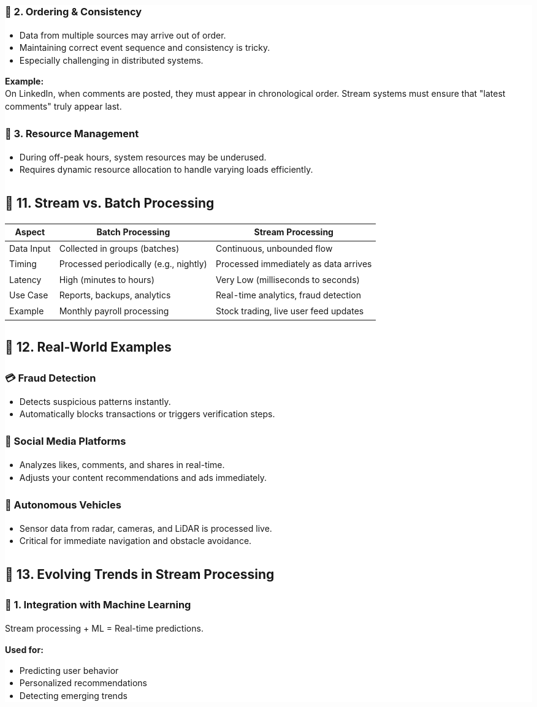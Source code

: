 ### 🔁 2. Ordering & Consistency
- Data from multiple sources may arrive out of order.
- Maintaining correct event sequence and consistency is tricky.
- Especially challenging in distributed systems.

**Example:**  
On LinkedIn, when comments are posted, they must appear in chronological order. Stream systems must ensure that "latest comments" truly appear last.

### 🧠 3. Resource Management
- During off-peak hours, system resources may be underused.
- Requires dynamic resource allocation to handle varying loads efficiently.

## 🔹 11. Stream vs. Batch Processing

| Aspect | Batch Processing | Stream Processing |
|--------|------------------|-------------------|
| Data Input | Collected in groups (batches) | Continuous, unbounded flow |
| Timing | Processed periodically (e.g., nightly) | Processed immediately as data arrives |
| Latency | High (minutes to hours) | Very Low (milliseconds to seconds) |
| Use Case | Reports, backups, analytics | Real-time analytics, fraud detection |
| Example | Monthly payroll processing | Stock trading, live user feed updates |

## 🔹 12. Real-World Examples

### 💳 Fraud Detection
- Detects suspicious patterns instantly.
- Automatically blocks transactions or triggers verification steps.

### 📱 Social Media Platforms
- Analyzes likes, comments, and shares in real-time.
- Adjusts your content recommendations and ads immediately.

### 🚗 Autonomous Vehicles
- Sensor data from radar, cameras, and LiDAR is processed live.
- Critical for immediate navigation and obstacle avoidance.

## 🔹 13. Evolving Trends in Stream Processing

### 🔸 1. Integration with Machine Learning
Stream processing + ML = Real-time predictions.

**Used for:**
- Predicting user behavior
- Personalized recommendations
- Detecting emerging trends
